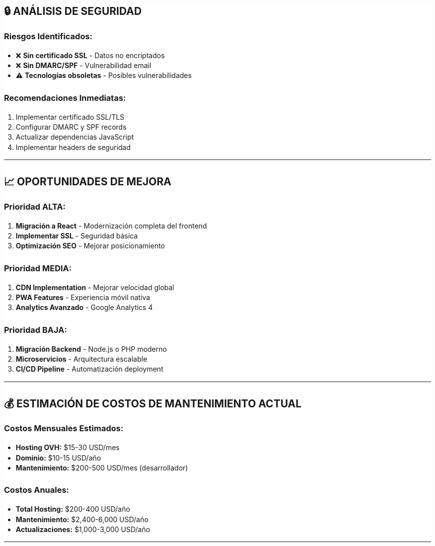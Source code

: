 
## 🔒 ANÁLISIS DE SEGURIDAD

### **Riesgos Identificados:**
- ❌ **Sin certificado SSL** - Datos no encriptados
- ❌ **Sin DMARC/SPF** - Vulnerabilidad email
- ⚠️ **Tecnologías obsoletas** - Posibles vulnerabilidades

### **Recomendaciones Inmediatas:**
1. Implementar certificado SSL/TLS
2. Configurar DMARC y SPF records
3. Actualizar dependencias JavaScript
4. Implementar headers de seguridad

---

## 📈 OPORTUNIDADES DE MEJORA

### **Prioridad ALTA:**
1. **Migración a React** - Modernización completa del frontend
2. **Implementar SSL** - Seguridad básica
3. **Optimización SEO** - Mejorar posicionamiento

### **Prioridad MEDIA:**
1. **CDN Implementation** - Mejorar velocidad global
2. **PWA Features** - Experiencia móvil nativa
3. **Analytics Avanzado** - Google Analytics 4

### **Prioridad BAJA:**
1. **Migración Backend** - Node.js o PHP moderno
2. **Microservicios** - Arquitectura escalable
3. **CI/CD Pipeline** - Automatización deployment

---

## 💰 ESTIMACIÓN DE COSTOS DE MANTENIMIENTO ACTUAL

### **Costos Mensuales Estimados:**
- **Hosting OVH:** $15-30 USD/mes
- **Dominio:** $10-15 USD/año
- **Mantenimiento:** $200-500 USD/mes (desarrollador)

### **Costos Anuales:**
- **Total Hosting:** $200-400 USD/año
- **Mantenimiento:** $2,400-6,000 USD/año
- **Actualizaciones:** $1,000-3,000 USD/año

---
